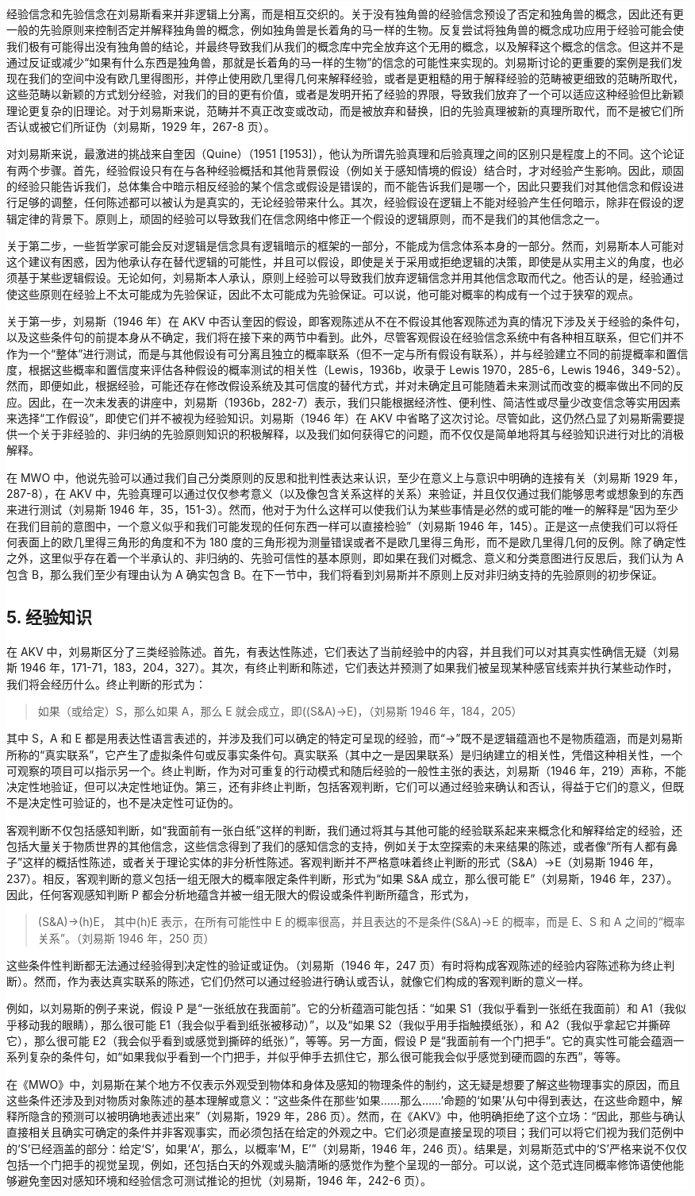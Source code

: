 经验信念和先验信念在刘易斯看来并非逻辑上分离，而是相互交织的。关于没有独角兽的经验信念预设了否定和独角兽的概念，因此还有更一般的先验原则来控制否定并解释独角兽的概念，例如独角兽是长着角的马一样的生物。反复尝试将独角兽的概念成功应用于经验可能会使我们极有可能得出没有独角兽的结论，并最终导致我们从我们的概念库中完全放弃这个无用的概念，以及解释这个概念的信念。但这并不是通过反证或减少“如果有什么东西是独角兽，那就是长着角的马一样的生物”的信念的可能性来实现的。刘易斯讨论的更重要的案例是我们发现在我们的空间中没有欧几里得图形，并停止使用欧几里得几何来解释经验，或者是更粗糙的用于解释经验的范畴被更细致的范畴所取代，这些范畴以新颖的方式划分经验，对我们的目的更有价值，或者是发明开拓了经验的界限，导致我们放弃了一个可以适应这种经验但比新颖理论更复杂的旧理论。对于刘易斯来说，范畴并不真正改变或改动，而是被放弃和替换，旧的先验真理被新的真理所取代，而不是被它们所否认或被它们所证伪（刘易斯，1929 年，267-8 页）。

对刘易斯来说，最激进的挑战来自奎因（Quine）（1951 [1953]），他认为所谓先验真理和后验真理之间的区别只是程度上的不同。这个论证有两个步骤。首先，经验假设只有在与各种经验概括和其他背景假设（例如关于感知情境的假设）结合时，才对经验产生影响。因此，顽固的经验只能告诉我们，总体集合中暗示相反经验的某个信念或假设是错误的，而不能告诉我们是哪一个，因此只要我们对其他信念和假设进行足够的调整，任何陈述都可以被认为是真实的，无论经验带来什么。其次，经验假设在逻辑上不能对经验产生任何暗示，除非在假设的逻辑定律的背景下。原则上，顽固的经验可以导致我们在信念网络中修正一个假设的逻辑原则，而不是我们的其他信念之一。

关于第二步，一些哲学家可能会反对逻辑是信念具有逻辑暗示的框架的一部分，不能成为信念体系本身的一部分。然而，刘易斯本人可能对这个建议有困惑，因为他承认存在替代逻辑的可能性，并且可以假设，即使是关于采用或拒绝逻辑的决策，即使是从实用主义的角度，也必须基于某些逻辑假设。无论如何，刘易斯本人承认，原则上经验可以导致我们放弃逻辑信念并用其他信念取而代之。他否认的是，经验通过使这些原则在经验上不太可能成为先验保证，因此不太可能成为先验保证。可以说，他可能对概率的构成有一个过于狭窄的观点。

关于第一步，刘易斯（1946 年）在 AKV 中否认奎因的假设，即客观陈述从不在不假设其他客观陈述为真的情况下涉及关于经验的条件句，以及这些条件句的前提本身从不确定，我们将在接下来的两节中看到。此外，尽管客观假设在经验信念系统中有各种相互联系，但它们并不作为一个“整体”进行测试，而是与其他假设有可分离且独立的概率联系（但不一定与所有假设有联系），并与经验建立不同的前提概率和置信度，根据这些概率和置信度来评估各种假设的概率测试的相关性（Lewis，1936b，收录于 Lewis 1970，285-6，Lewis 1946，349-52）。然而，即便如此，根据经验，可能还存在修改假设系统及其可信度的替代方式，并对未确定且可能随着未来测试而改变的概率做出不同的反应。因此，在一次未发表的讲座中，刘易斯（1936b，282-7）表示，我们只能根据经济性、便利性、简洁性或尽量少改变信念等实用因素来选择“工作假设”，即使它们并不被视为经验知识。刘易斯（1946 年）在 AKV 中省略了这次讨论。尽管如此，这仍然凸显了刘易斯需要提供一个关于非经验的、非归纳的先验原则知识的积极解释，以及我们如何获得它的问题，而不仅仅是简单地将其与经验知识进行对比的消极解释。

在 MWO 中，他说先验可以通过我们自己分类原则的反思和批判性表达来认识，至少在意义上与意识中明确的连接有关（刘易斯 1929 年，287-8），在 AKV 中，先验真理可以通过仅仅参考意义（以及像包含关系这样的关系）来验证，并且仅仅通过我们能够思考或想象到的东西来进行测试（刘易斯 1946 年，35，151-3）。然而，他对于为什么这样可以使我们认为某些事情是必然的或可能的唯一的解释是“因为至少在我们目前的意图中，一个意义似乎和我们可能发现的任何东西一样可以直接检验”（刘易斯 1946 年，145）。正是这一点使我们可以将任何表面上的欧几里得三角形的角度和不为 180 度的三角形视为测量错误或者不是欧几里得三角形，而不是欧几里得几何的反例。除了确定性之外，这里似乎存在着一个半承认的、非归纳的、先验可信性的基本原则，即如果在我们对概念、意义和分类意图进行反思后，我们认为 A 包含 B，那么我们至少有理由认为 A 确实包含 B。在下一节中，我们将看到刘易斯并不原则上反对非归纳支持的先验原则的初步保证。

## 5. 经验知识

在 AKV 中，刘易斯区分了三类经验陈述。首先，有表达性陈述，它们表达了当前经验中的内容，并且我们可以对其真实性确信无疑（刘易斯 1946 年，171-71，183，204，327）。其次，有终止判断和陈述，它们表达并预测了如果我们被呈现某种感官线索并执行某些动作时，我们将会经历什么。终止判断的形式为：

> 如果（或给定）S，那么如果 A，那么 E 就会成立，即((S&A)→E)，（刘易斯 1946 年，184，205）

其中 S，A 和 E 都是用表达性语言表述的，并涉及我们可以确定的特定可呈现的经验，而“→”既不是逻辑蕴涵也不是物质蕴涵，而是刘易斯所称的“真实联系”，它产生了虚拟条件句或反事实条件句。真实联系（其中之一是因果联系）是归纳建立的相关性，凭借这种相关性，一个可观察的项目可以指示另一个。终止判断，作为对可重复的行动模式和随后经验的一般性主张的表达，刘易斯（1946 年，219）声称，不能决定性地验证，但可以决定性地证伪。第三，还有非终止判断，包括客观判断，它们可以通过经验来确认和否认，得益于它们的意义，但既不是决定性可验证的，也不是决定性可证伪的。

客观判断不仅包括感知判断，如“我面前有一张白纸”这样的判断，我们通过将其与其他可能的经验联系起来来概念化和解释给定的经验，还包括大量关于物质世界的其他信念，这些信念得到了我们的感知信念的支持，例如关于太空探索的未来结果的陈述，或者像“所有人都有鼻子”这样的概括性陈述，或者关于理论实体的非分析性陈述。客观判断并不严格意味着终止判断的形式（S&A）→E（刘易斯 1946 年，237）。相反，客观判断的意义包括一组无限大的概率限定条件判断，形式为“如果 S&A 成立，那么很可能 E”（刘易斯，1946 年，237）。因此，任何客观感知判断 P 都会分析地蕴含并被一组无限大的假设或条件判断所蕴含，形式为，

> (S&A)→(h)E，
> 其中(h)E 表示，在所有可能性中 E 的概率很高，并且表达的不是条件(S&A)→E 的概率，而是 E、S 和 A 之间的“概率关系”。（刘易斯 1946 年，250 页）

这些条件性判断都无法通过经验得到决定性的验证或证伪。（刘易斯（1946 年，247 页）有时将构成客观陈述的经验内容陈述称为终止判断）。然而，作为表达真实联系的陈述，它们仍然可以通过经验进行确认或否认，就像它们构成的客观判断的意义一样。

例如，以刘易斯的例子来说，假设 P 是“一张纸放在我面前”。它的分析蕴涵可能包括：“如果 S1（我似乎看到一张纸在我面前）和 A1（我似乎移动我的眼睛），那么很可能 E1（我会似乎看到纸张被移动）”，以及“如果 S2（我似乎用手指触摸纸张），和 A2（我似乎拿起它并撕碎它），那么很可能 E2（我会似乎看到或感觉到撕碎的纸张）”，等等。另一方面，假设 P 是“我面前有一个门把手”。它的真实性可能会蕴涵一系列复杂的条件句，如“如果我似乎看到一个门把手，并似乎伸手去抓住它，那么很可能我会似乎感觉到硬而圆的东西”，等等。

在《MWO》中，刘易斯在某个地方不仅表示外观受到物体和身体及感知的物理条件的制约，这无疑是想要了解这些物理事实的原因，而且这些条件还涉及到对物质对象陈述的基本理解或意义：“这些条件在那些‘如果……那么……’命题的‘如果’从句中得到表达，在这些命题中，解释所隐含的预测可以被明确地表述出来”（刘易斯，1929 年，286 页）。然而，在《AKV》中，他明确拒绝了这个立场：“因此，那些与确认直接相关且确实可确定的条件并非客观事实，而必须包括在给定的外观之中。它们必须是直接呈现的项目；我们可以将它们视为我们范例中的‘S’已经涵盖的部分：给定‘S’，如果‘A’，那么，以概率‘M，E’”（刘易斯，1946 年，246 页）。结果是，刘易斯范式中的‘S’严格来说不仅仅包括一个门把手的视觉呈现，例如，还包括白天的外观或头脑清晰的感觉作为整个呈现的一部分。可以说，这个范式连同概率修饰语使他能够避免奎因对感知环境和经验信念可测试推论的担忧（刘易斯，1946 年，242-6 页）。
